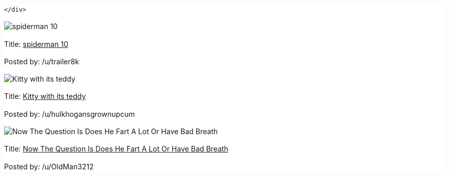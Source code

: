     </div>
  </div>
</div>

<div class="card">
  <div class="card-image">
    <img class="post-img" src="https://i.redd.it/fdmlxwuxw2k81.png" alt="spiderman 10" title="spiderman 10" />
  </div>
  <div class="card-content">
    <div class="media">
      <div class="media-content">
        <p class="title is-4">
           Title: <a href="https://www.reddit.com/r/Funnypics/comments/t1k4s5/spiderman_10/">spiderman 10</a>
        </p>
        <p class="subtitle is-4">Posted by: /u/trailer8k</p>
      </div>
    </div>
  </div>
</div>

<div class="card">
  <div class="card-image">
    <img class="post-img" src="https://i.redd.it/4mtdi0cim0k81.jpg" alt="Kitty with its teddy" title="Kitty with its teddy" />
  </div>
  <div class="card-content">
    <div class="media">
      <div class="media-content">
        <p class="title is-4">
           Title: <a href="https://www.reddit.com/r/Eyebleach/comments/t19ng6/kitty_with_its_teddy/">Kitty with its teddy</a>
        </p>
        <p class="subtitle is-4">Posted by: /u/hulkhogansgrownupcum</p>
      </div>
    </div>
  </div>
</div>

<div class="card">
  <div class="card-image">
    <img class="post-img" src="https://i.redd.it/dkv8r1aatmk81.jpg" alt="Now The Question Is Does He Fart A Lot Or Have Bad Breath" title="Now The Question Is Does He Fart A Lot Or Have Bad Breath" />
  </div>
  <div class="card-content">
    <div class="media">
      <div class="media-content">
        <p class="title is-4">
           Title: <a href="https://www.reddit.com/r/Funnypics/comments/t3orcd/now_the_question_is_does_he_fart_a_lot_or_have/">Now The Question Is Does He Fart A Lot Or Have Bad Breath</a>
        </p>
        <p class="subtitle is-4">Posted by: /u/OldMan3212</p>
      </div>
    </div>
  </div>
</div>
